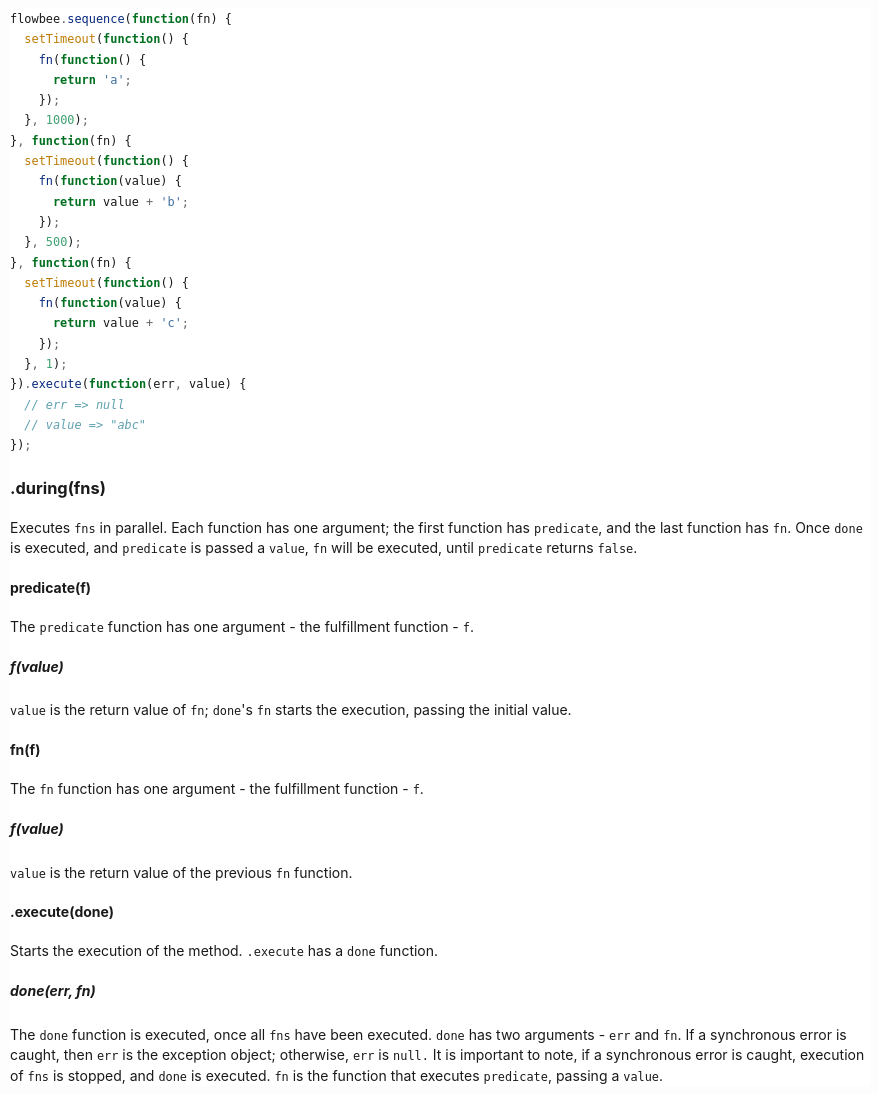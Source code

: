 ```js
flowbee.sequence(function(fn) {
  setTimeout(function() {
    fn(function() {
      return 'a';
    });
  }, 1000);
}, function(fn) {
  setTimeout(function() {
    fn(function(value) {
      return value + 'b';
    });
  }, 500);
}, function(fn) {
  setTimeout(function() {
    fn(function(value) {
      return value + 'c';
    });
  }, 1);
}).execute(function(err, value) {
  // err => null
  // value => "abc"
});
```

### .during(fns)

Executes `fns` in parallel. Each function has one argument; the first function has `predicate`, and the last function has `fn`. Once `done` is executed, and `predicate` is passed a `value`, `fn` will be executed, until `predicate` returns `false`.

#### predicate(f)

The `predicate` function has one argument - the fulfillment function - `f`.

##### f(value)

`value` is the return value of `fn`; `done`'s `fn` starts the execution, passing the initial value.

#### fn(f)

The `fn` function has one argument - the fulfillment function - `f`.

##### f(value)

`value` is the return value of the previous `fn` function.

#### .execute(done)

Starts the execution of the method. `.execute` has a `done` function.

##### done(err, fn)

The `done` function is executed, once all `fns` have been executed. `done` has two arguments - `err` and `fn`. If a synchronous error is caught, then `err` is the exception object; otherwise, `err` is `null.` It is important to note, if a synchronous error is caught, execution of `fns` is stopped, and `done` is executed. `fn` is the function that executes `predicate`, passing a `value`.
